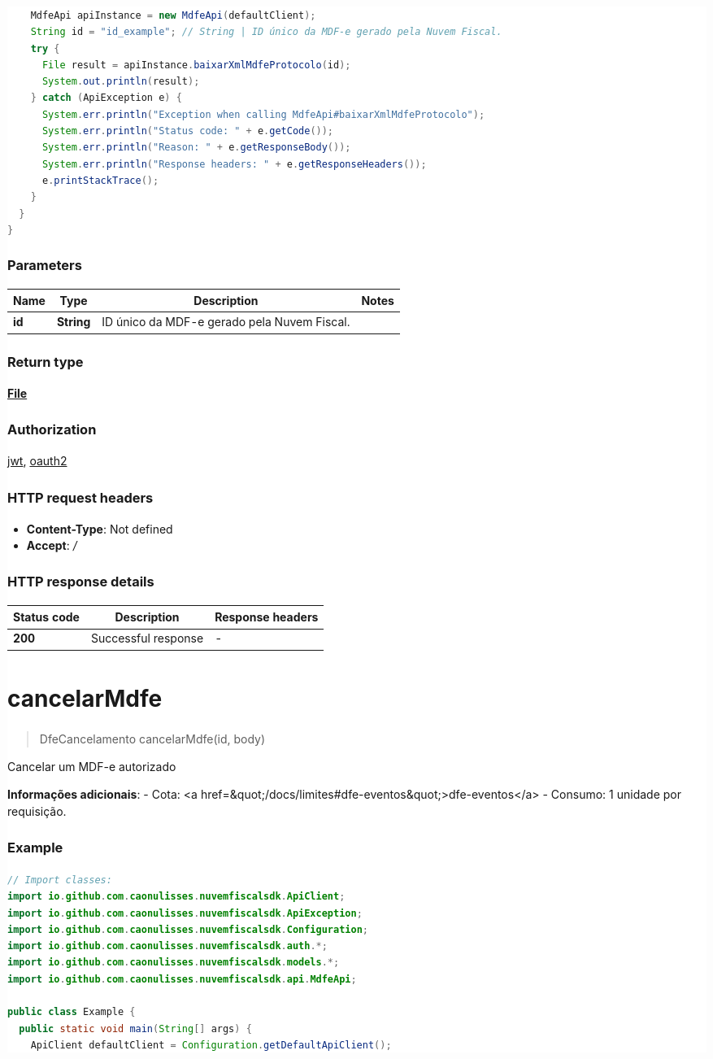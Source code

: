 ```java
    MdfeApi apiInstance = new MdfeApi(defaultClient);
    String id = "id_example"; // String | ID único da MDF-e gerado pela Nuvem Fiscal.
    try {
      File result = apiInstance.baixarXmlMdfeProtocolo(id);
      System.out.println(result);
    } catch (ApiException e) {
      System.err.println("Exception when calling MdfeApi#baixarXmlMdfeProtocolo");
      System.err.println("Status code: " + e.getCode());
      System.err.println("Reason: " + e.getResponseBody());
      System.err.println("Response headers: " + e.getResponseHeaders());
      e.printStackTrace();
    }
  }
}
```

### Parameters

| Name | Type | Description  | Notes |
|------------- | ------------- | ------------- | -------------|
| **id** | **String**| ID único da MDF-e gerado pela Nuvem Fiscal. | |

### Return type

[**File**](File.md)

### Authorization

[jwt](../README.md#jwt), [oauth2](../README.md#oauth2)

### HTTP request headers

 - **Content-Type**: Not defined
 - **Accept**: */*

### HTTP response details
| Status code | Description | Response headers |
|-------------|-------------|------------------|
| **200** | Successful response |  -  |

<a id="cancelarMdfe"></a>
# **cancelarMdfe**
> DfeCancelamento cancelarMdfe(id, body)

Cancelar um MDF-e autorizado

**Informações adicionais**:  - Cota: &lt;a href&#x3D;\&quot;/docs/limites#dfe-eventos\&quot;&gt;dfe-eventos&lt;/a&gt;  - Consumo: 1 unidade por requisição.

### Example
```java
// Import classes:
import io.github.com.caonulisses.nuvemfiscalsdk.ApiClient;
import io.github.com.caonulisses.nuvemfiscalsdk.ApiException;
import io.github.com.caonulisses.nuvemfiscalsdk.Configuration;
import io.github.com.caonulisses.nuvemfiscalsdk.auth.*;
import io.github.com.caonulisses.nuvemfiscalsdk.models.*;
import io.github.com.caonulisses.nuvemfiscalsdk.api.MdfeApi;

public class Example {
  public static void main(String[] args) {
    ApiClient defaultClient = Configuration.getDefaultApiClient();
```